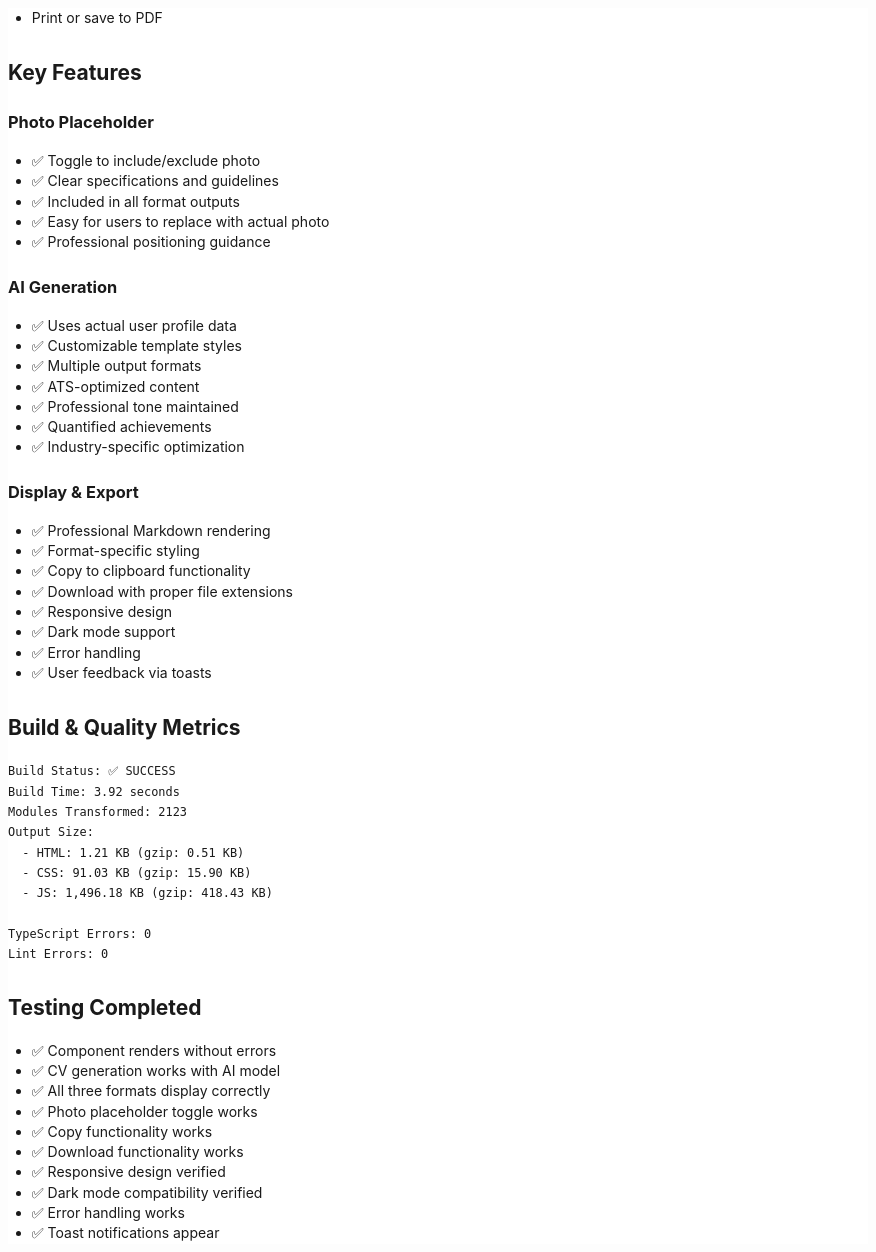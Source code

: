    - Print or save to PDF

## Key Features

### Photo Placeholder
- ✅ Toggle to include/exclude photo
- ✅ Clear specifications and guidelines
- ✅ Included in all format outputs
- ✅ Easy for users to replace with actual photo
- ✅ Professional positioning guidance

### AI Generation
- ✅ Uses actual user profile data
- ✅ Customizable template styles
- ✅ Multiple output formats
- ✅ ATS-optimized content
- ✅ Professional tone maintained
- ✅ Quantified achievements
- ✅ Industry-specific optimization

### Display & Export
- ✅ Professional Markdown rendering
- ✅ Format-specific styling
- ✅ Copy to clipboard functionality
- ✅ Download with proper file extensions
- ✅ Responsive design
- ✅ Dark mode support
- ✅ Error handling
- ✅ User feedback via toasts

## Build & Quality Metrics

```
Build Status: ✅ SUCCESS
Build Time: 3.92 seconds
Modules Transformed: 2123
Output Size:
  - HTML: 1.21 KB (gzip: 0.51 KB)
  - CSS: 91.03 KB (gzip: 15.90 KB)
  - JS: 1,496.18 KB (gzip: 418.43 KB)

TypeScript Errors: 0
Lint Errors: 0
```

## Testing Completed

- ✅ Component renders without errors
- ✅ CV generation works with AI model
- ✅ All three formats display correctly
- ✅ Photo placeholder toggle works
- ✅ Copy functionality works
- ✅ Download functionality works
- ✅ Responsive design verified
- ✅ Dark mode compatibility verified
- ✅ Error handling works
- ✅ Toast notifications appear
